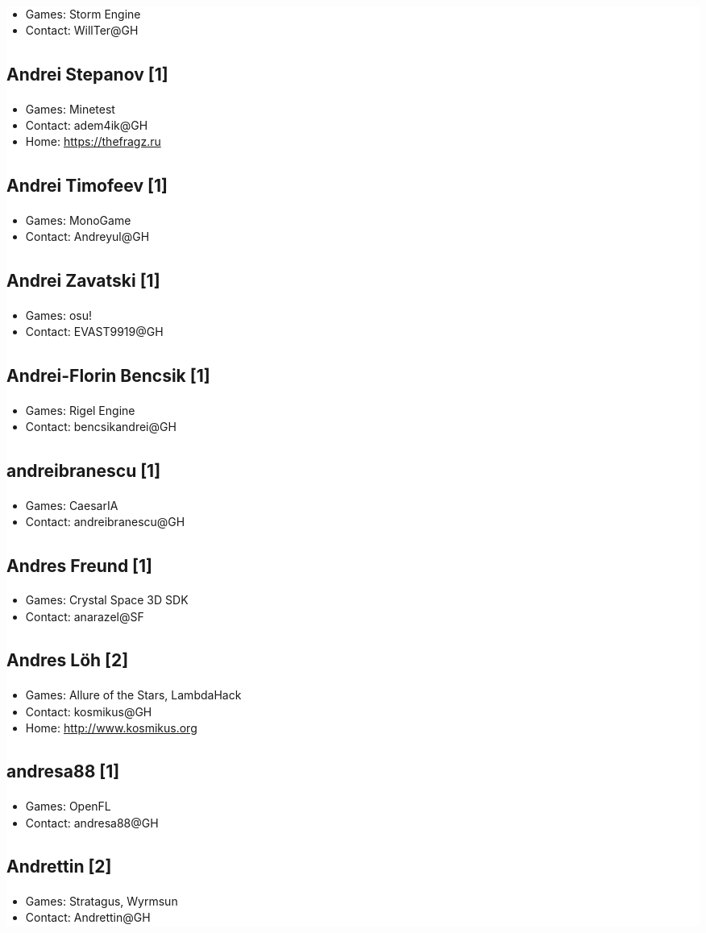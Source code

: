 - Games: Storm Engine
- Contact: WillTer@GH

## Andrei Stepanov [1]

- Games: Minetest
- Contact: adem4ik@GH
- Home: https://thefragz.ru

## Andrei Timofeev [1]

- Games: MonoGame
- Contact: Andreyul@GH

## Andrei Zavatski [1]

- Games: osu!
- Contact: EVAST9919@GH

## Andrei-Florin Bencsik [1]

- Games: Rigel Engine
- Contact: bencsikandrei@GH

## andreibranescu [1]

- Games: CaesarIA
- Contact: andreibranescu@GH

## Andres Freund [1]

- Games: Crystal Space 3D SDK
- Contact: anarazel@SF

## Andres Löh [2]

- Games: Allure of the Stars, LambdaHack
- Contact: kosmikus@GH
- Home: http://www.kosmikus.org

## andresa88 [1]

- Games: OpenFL
- Contact: andresa88@GH

## Andrettin [2]

- Games: Stratagus, Wyrmsun
- Contact: Andrettin@GH


[comment]: # (partly autogenerated content, edit with care, read the manual before)